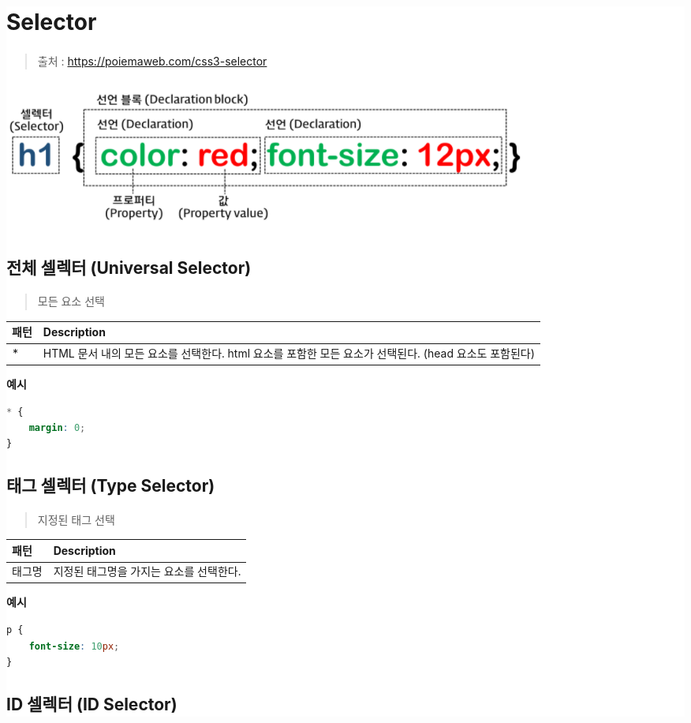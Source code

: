 # Selector

> 출처 : https://poiemaweb.com/css3-selector

![image-20200826143807214](Selector.assets/image-20200826143807214.png)

## 전체 셀렉터 (Universal Selector)

> 모든 요소 선택

| 패턴 | Description                                                  |
| :--- | :----------------------------------------------------------- |
| *    | HTML 문서 내의 모든 요소를 선택한다. html 요소를 포함한 모든 요소가 선택된다. (head 요소도 포함된다) |

**예시**

```css
* {
    margin: 0;
}
```



## 태그 셀렉터 (Type Selector)

> 지정된 태그 선택

| 패턴   | Description                             |
| :----- | :-------------------------------------- |
| 태그명 | 지정된 태그명을 가지는 요소를 선택한다. |

**예시**

```css
p {
    font-size: 10px;
}
```



## ID 셀렉터 (ID Selector)
